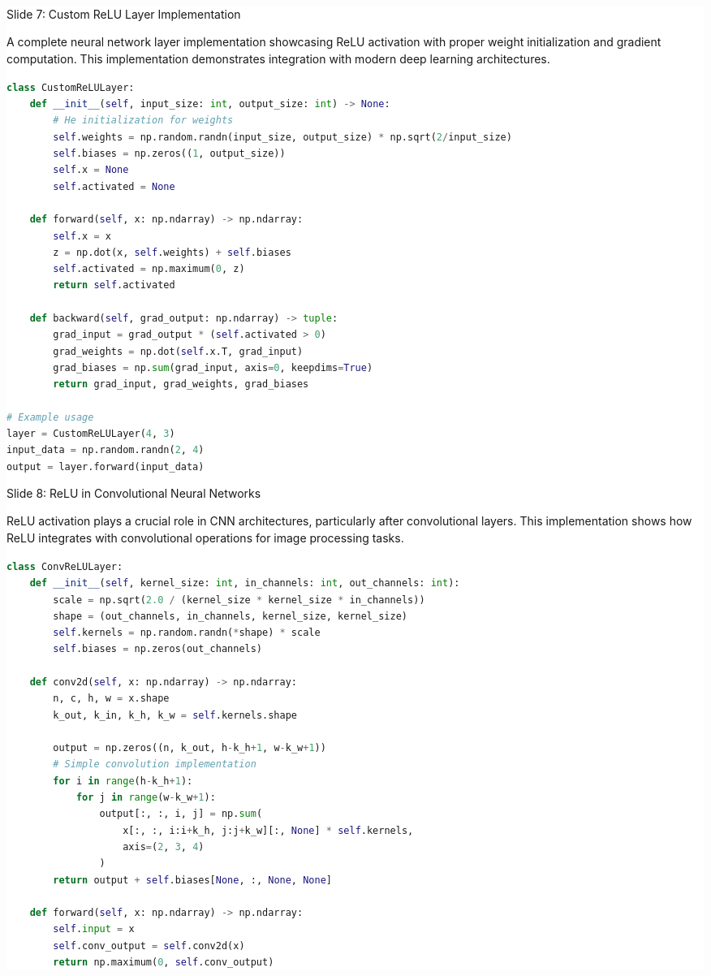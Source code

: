 Slide 7: Custom ReLU Layer Implementation

A complete neural network layer implementation showcasing ReLU activation with proper weight initialization and gradient computation. This implementation demonstrates integration with modern deep learning architectures.

```python
class CustomReLULayer:
    def __init__(self, input_size: int, output_size: int) -> None:
        # He initialization for weights
        self.weights = np.random.randn(input_size, output_size) * np.sqrt(2/input_size)
        self.biases = np.zeros((1, output_size))
        self.x = None
        self.activated = None
    
    def forward(self, x: np.ndarray) -> np.ndarray:
        self.x = x
        z = np.dot(x, self.weights) + self.biases
        self.activated = np.maximum(0, z)
        return self.activated
    
    def backward(self, grad_output: np.ndarray) -> tuple:
        grad_input = grad_output * (self.activated > 0)
        grad_weights = np.dot(self.x.T, grad_input)
        grad_biases = np.sum(grad_input, axis=0, keepdims=True)
        return grad_input, grad_weights, grad_biases

# Example usage
layer = CustomReLULayer(4, 3)
input_data = np.random.randn(2, 4)
output = layer.forward(input_data)
```

Slide 8: ReLU in Convolutional Neural Networks

ReLU activation plays a crucial role in CNN architectures, particularly after convolutional layers. This implementation shows how ReLU integrates with convolutional operations for image processing tasks.

```python
class ConvReLULayer:
    def __init__(self, kernel_size: int, in_channels: int, out_channels: int):
        scale = np.sqrt(2.0 / (kernel_size * kernel_size * in_channels))
        shape = (out_channels, in_channels, kernel_size, kernel_size)
        self.kernels = np.random.randn(*shape) * scale
        self.biases = np.zeros(out_channels)
        
    def conv2d(self, x: np.ndarray) -> np.ndarray:
        n, c, h, w = x.shape
        k_out, k_in, k_h, k_w = self.kernels.shape
        
        output = np.zeros((n, k_out, h-k_h+1, w-k_w+1))
        # Simple convolution implementation
        for i in range(h-k_h+1):
            for j in range(w-k_w+1):
                output[:, :, i, j] = np.sum(
                    x[:, :, i:i+k_h, j:j+k_w][:, None] * self.kernels,
                    axis=(2, 3, 4)
                )
        return output + self.biases[None, :, None, None]
    
    def forward(self, x: np.ndarray) -> np.ndarray:
        self.input = x
        self.conv_output = self.conv2d(x)
        return np.maximum(0, self.conv_output)

```